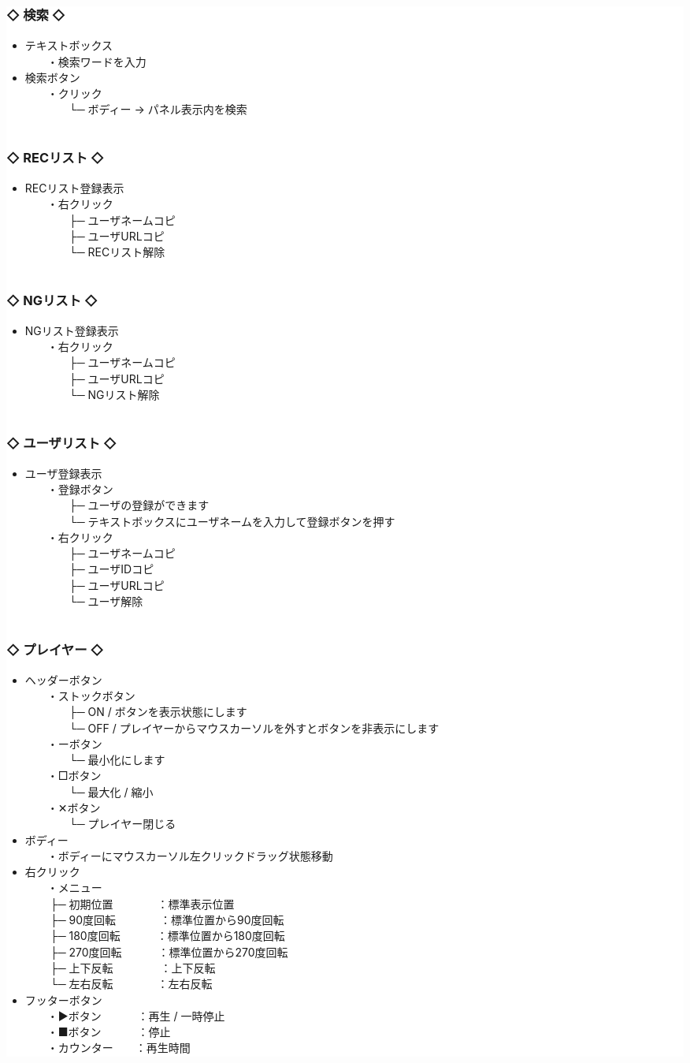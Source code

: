 # 
### ◇ 検索 ◇
- テキストボックス  
　　・検索ワードを入力  
- 検索ボタン  
　　・クリック  
　　　　└─ ボディー -> パネル表示内を検索  

# 
### ◇ RECリスト ◇
- RECリスト登録表示  
　　・右クリック  
　　　　├─ ユーザネームコピ  
　　　　├─ ユーザURLコピ  
　　　　└─ RECリスト解除  

# 
### ◇ NGリスト ◇
- NGリスト登録表示  
　　・右クリック  
　　　　├─ ユーザネームコピ  
　　　　├─ ユーザURLコピ  
　　　　└─ NGリスト解除  

# 
### ◇ ユーザリスト ◇
- ユーザ登録表示  
　　・登録ボタン  
　　　　├─ ユーザの登録ができます  
　　　　└─ テキストボックスにユーザネームを入力して登録ボタンを押す  
　　・右クリック  
　　　　├─ ユーザネームコピ  
　　　　├─ ユーザIDコピ  
　　　　├─ ユーザURLコピ  
　　　　└─ ユーザ解除  

# 
### ◇ プレイヤー ◇
- ヘッダーボタン  
　　・ストックボタン  
　　　　├─ ON / ボタンを表示状態にします  
　　　　└─ OFF / プレイヤーからマウスカーソルを外すとボタンを非表示にします  
　　・ーボタン  
　　　　└─ 最小化にします  
　　・□ボタン  
　　　　└─ 最大化 / 縮小  
　　・✕ボタン  
　　　　└─ プレイヤー閉じる  
- ボディー  
　　・ボディーにマウスカーソル左クリックドラッグ状態移動  
- 右クリック  
　　・メニュー  
　　   ├─ 初期位置　　　　：標準表示位置  
　　   ├─ 90度回転　　　　：標準位置から90度回転  
　　   ├─ 180度回転　　　 ：標準位置から180度回転  
　　   ├─ 270度回転　　 　：標準位置から270度回転  
　　   ├─ 上下反転　　 　　：上下反転  
　　   └─ 左右反転　　　　：左右反転  
- フッターボタン  
　　・▶ボタン　　　 ：再生 / 一時停止  
　　・■ボタン　　　 ：停止  
　　・カウンター　　：再生時間  